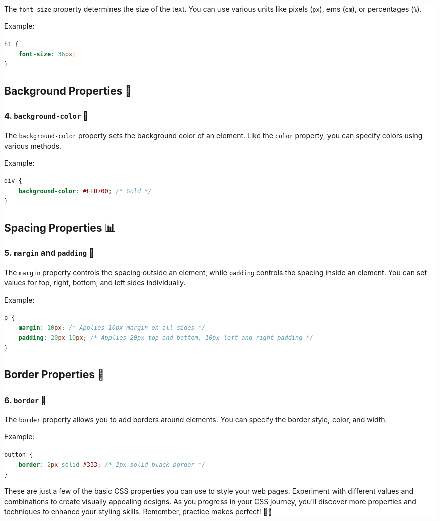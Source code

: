 The `font-size` property determines the size of the text. You can use various units like pixels (`px`), ems (`em`), or percentages (`%`).

Example:
``` css
h1 {
    font-size: 36px;
}
```
## Background Properties 🌅

### 4. `background-color` 🎨

The `background-color` property sets the background color of an element. Like the `color` property, you can specify colors using various methods.

Example:
``` css
div {
    background-color: #FFD700; /* Gold */
}
```
## Spacing Properties 📊

### 5. `margin` and `padding` 📏

The `margin` property controls the spacing outside an element, while `padding` controls the spacing inside an element. You can set values for top, right, bottom, and left sides individually.

Example:
``` css
p {
    margin: 10px; /* Applies 10px margin on all sides */
    padding: 20px 10px; /* Applies 20px top and bottom, 10px left and right padding */
}
```
## Border Properties 🧱

### 6. `border` 📁

The `border` property allows you to add borders around elements. You can specify the border style, color, and width.

Example:
``` css
button {
    border: 2px solid #333; /* 2px solid black border */
}
```
These are just a few of the basic CSS properties you can use to style your web pages. Experiment with different values and combinations to create visually appealing designs. As you progress in your CSS journey, you'll discover more properties and techniques to enhance your styling skills. Remember, practice makes perfect! 🚀🌟
